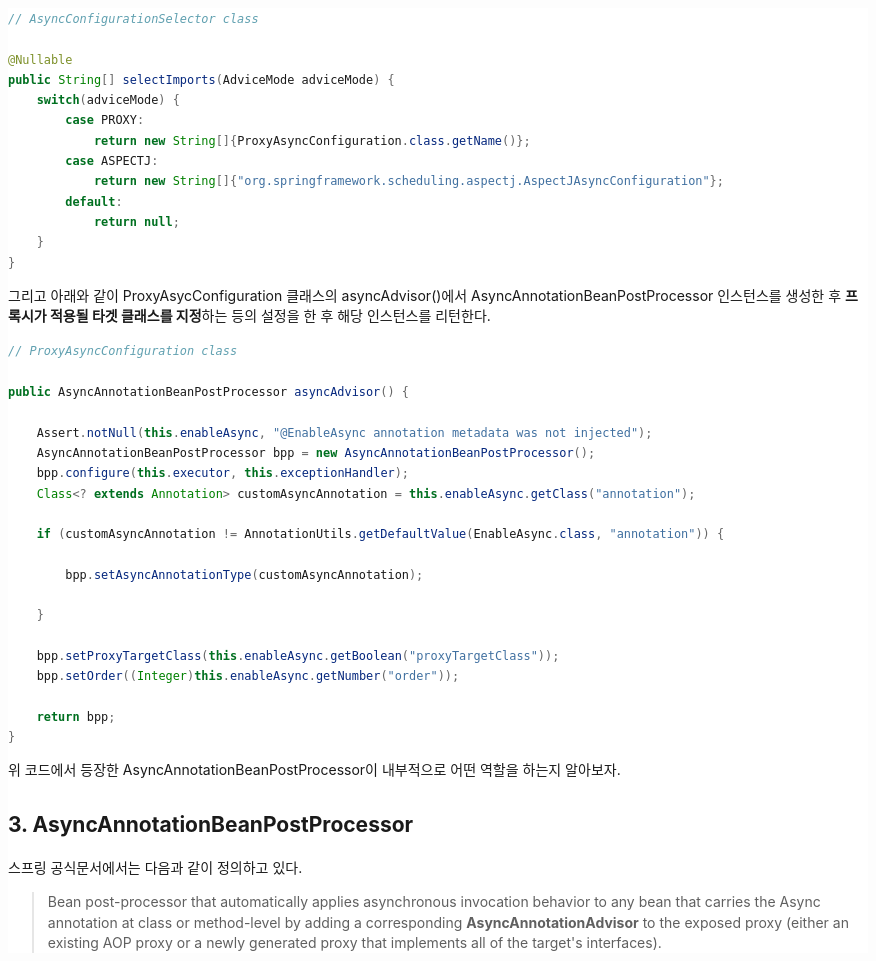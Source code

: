 ~~~java
// AsyncConfigurationSelector class

@Nullable
public String[] selectImports(AdviceMode adviceMode) {
    switch(adviceMode) {
        case PROXY:
            return new String[]{ProxyAsyncConfiguration.class.getName()};
        case ASPECTJ:
            return new String[]{"org.springframework.scheduling.aspectj.AspectJAsyncConfiguration"};
        default:
            return null;
    }
}
~~~

그리고 아래와 같이 ProxyAsycConfiguration 클래스의 asyncAdvisor()에서 AsyncAnnotationBeanPostProcessor 인스턴스를 생성한 후 **프록시가 적용될 타겟 클래스를 지정**하는 등의 설정을 한 후 해당 인스턴스를 리턴한다.

~~~java
// ProxyAsyncConfiguration class

public AsyncAnnotationBeanPostProcessor asyncAdvisor() {

    Assert.notNull(this.enableAsync, "@EnableAsync annotation metadata was not injected");
    AsyncAnnotationBeanPostProcessor bpp = new AsyncAnnotationBeanPostProcessor();
    bpp.configure(this.executor, this.exceptionHandler);
    Class<? extends Annotation> customAsyncAnnotation = this.enableAsync.getClass("annotation");

    if (customAsyncAnnotation != AnnotationUtils.getDefaultValue(EnableAsync.class, "annotation")) {

        bpp.setAsyncAnnotationType(customAsyncAnnotation);

    }

    bpp.setProxyTargetClass(this.enableAsync.getBoolean("proxyTargetClass"));
    bpp.setOrder((Integer)this.enableAsync.getNumber("order"));

    return bpp;
}
~~~

위 코드에서 등장한 AsyncAnnotationBeanPostProcessor이 내부적으로 어떤 역할을 하는지 알아보자.


## 3. AsyncAnnotationBeanPostProcessor

스프링 공식문서에서는 다음과 같이 정의하고 있다.

> Bean post-processor that automatically applies asynchronous invocation behavior to any bean that carries the Async annotation at class or method-level by adding a corresponding **AsyncAnnotationAdvisor** to the exposed proxy (either an existing AOP proxy or a newly generated proxy that implements all of the target's interfaces).
